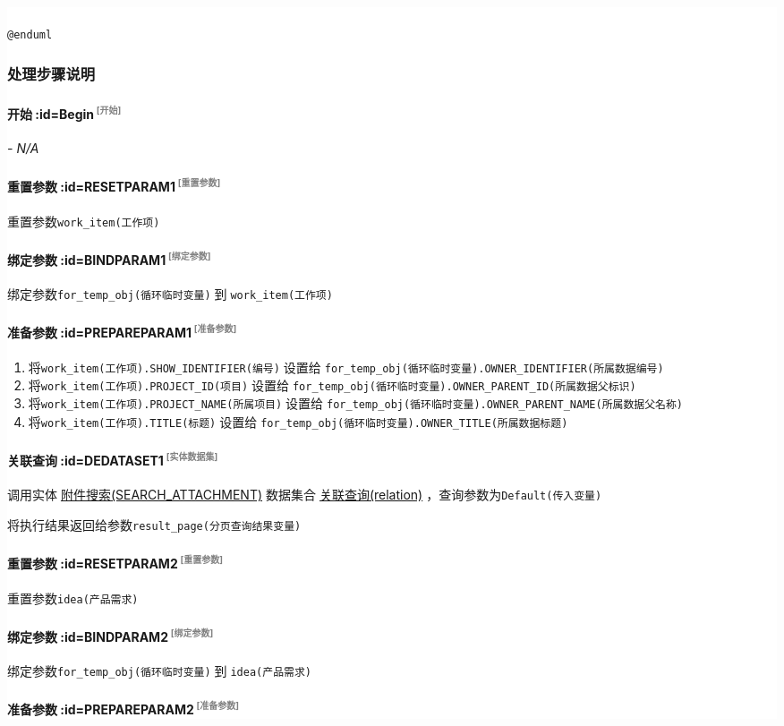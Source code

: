 ```plantuml

@enduml
```


### 处理步骤说明

#### 开始 :id=Begin<sup class="footnote-symbol"> <font color=gray size=1>[开始]</font></sup>



*- N/A*
#### 重置参数 :id=RESETPARAM1<sup class="footnote-symbol"> <font color=gray size=1>[重置参数]</font></sup>



重置参数```work_item(工作项)```
#### 绑定参数 :id=BINDPARAM1<sup class="footnote-symbol"> <font color=gray size=1>[绑定参数]</font></sup>



绑定参数`for_temp_obj(循环临时变量)` 到 `work_item(工作项)`
#### 准备参数 :id=PREPAREPARAM1<sup class="footnote-symbol"> <font color=gray size=1>[准备参数]</font></sup>



1. 将`work_item(工作项).SHOW_IDENTIFIER(编号)` 设置给  `for_temp_obj(循环临时变量).OWNER_IDENTIFIER(所属数据编号)`
2. 将`work_item(工作项).PROJECT_ID(项目)` 设置给  `for_temp_obj(循环临时变量).OWNER_PARENT_ID(所属数据父标识)`
3. 将`work_item(工作项).PROJECT_NAME(所属项目)` 设置给  `for_temp_obj(循环临时变量).OWNER_PARENT_NAME(所属数据父名称)`
4. 将`work_item(工作项).TITLE(标题)` 设置给  `for_temp_obj(循环临时变量).OWNER_TITLE(所属数据标题)`

#### 关联查询 :id=DEDATASET1<sup class="footnote-symbol"> <font color=gray size=1>[实体数据集]</font></sup>



调用实体 [附件搜索(SEARCH_ATTACHMENT)](module/Base/search_attachment.md) 数据集合 [关联查询(relation)](module/Base/search_attachment#数据集合) ，查询参数为`Default(传入变量)`

将执行结果返回给参数`result_page(分页查询结果变量)`

#### 重置参数 :id=RESETPARAM2<sup class="footnote-symbol"> <font color=gray size=1>[重置参数]</font></sup>



重置参数```idea(产品需求)```
#### 绑定参数 :id=BINDPARAM2<sup class="footnote-symbol"> <font color=gray size=1>[绑定参数]</font></sup>



绑定参数`for_temp_obj(循环临时变量)` 到 `idea(产品需求)`
#### 准备参数 :id=PREPAREPARAM2<sup class="footnote-symbol"> <font color=gray size=1>[准备参数]</font></sup>
